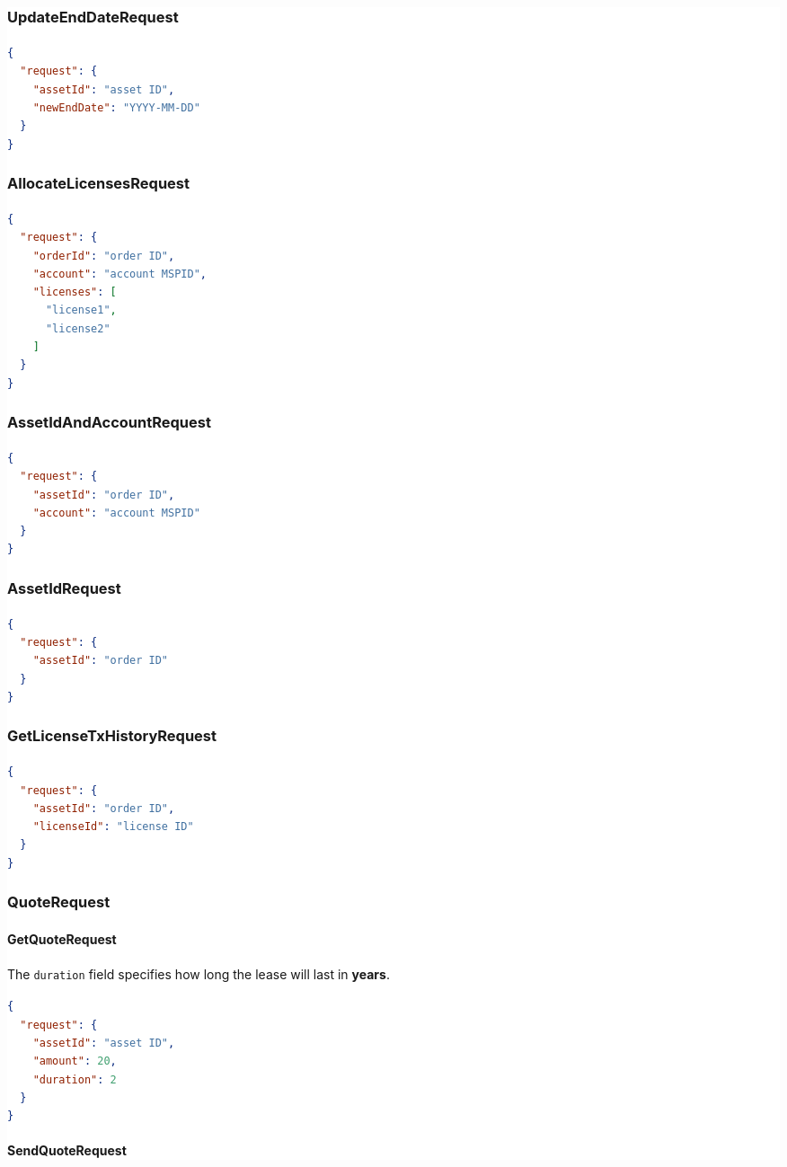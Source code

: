 ### UpdateEndDateRequest
```json
{
  "request": {
    "assetId": "asset ID",
    "newEndDate": "YYYY-MM-DD"
  }
}
```
### AllocateLicensesRequest
```json
{
  "request": {
    "orderId": "order ID",
    "account": "account MSPID",
    "licenses": [
      "license1",
      "license2"
    ]
  }
}
```
### AssetIdAndAccountRequest
```json
{
  "request": {
    "assetId": "order ID",
    "account": "account MSPID"
  }
}
```
### AssetIdRequest
```json
{
  "request": {
    "assetId": "order ID"
  }
}
```
### GetLicenseTxHistoryRequest
```json
{
  "request": {
    "assetId": "order ID",
    "licenseId": "license ID"
  }
}
```
### QuoteRequest
#### GetQuoteRequest
The `duration` field specifies how long the lease will last in **years**.
```json
{
  "request": {
    "assetId": "asset ID",
    "amount": 20,
    "duration": 2
  }
}
```
#### SendQuoteRequest